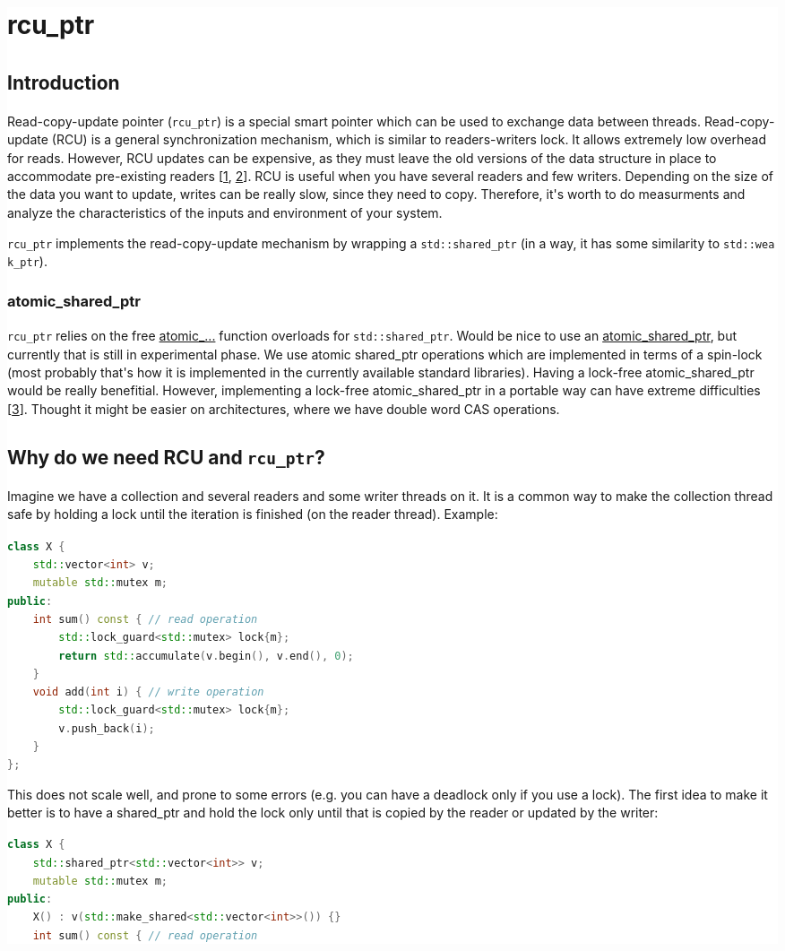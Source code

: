 # rcu_ptr

## Introduction
Read-copy-update pointer (`rcu_ptr`) is a special smart pointer which can be used to exchange data between threads.
Read-copy-update (RCU) is a general synchronization mechanism, which is similar to readers-writers lock.
It allows extremely low overhead for reads. However, RCU updates can be expensive, as they must leave the old versions of the data structure in place to accommodate pre-existing readers \[[1][1], [2][2]\].
RCU is useful when you have several readers and few writers.
Depending on the size of the data you want to update, writes can be really slow, since they need to copy.
Therefore, it's worth to do measurments and analyze the characteristics of the inputs and environment of your system.

`rcu_ptr` implements the read-copy-update mechanism by wrapping a `std::shared_ptr` (in a way, it has some similarity to `std::weak_ptr`). 

### atomic_shared_ptr
`rcu_ptr` relies on the free [atomic_...](http://en.cppreference.com/w/cpp/memory/shared_ptr/atomic) function overloads for `std::shared_ptr`. Would be nice to use an [atomic_shared_ptr](http://en.cppreference.com/w/cpp/experimental/atomic_shared_ptr), but currently that is still in experimental phase.
We use atomic shared_ptr operations which are implemented in terms of a spin-lock (most probably that's how it is implemented in the currently available standard libraries).
Having a lock-free atomic_shared_ptr would be really benefitial. However, implementing a lock-free atomic_shared_ptr in a portable way can have extreme difficulties \[[3][3]\]. Thought it might be easier on architectures, where we have double word CAS operations.

## Why do we need RCU and `rcu_ptr`?
Imagine we have a collection and several readers and some writer threads on it.
It is a common way to make the collection thread safe by holding a lock until the iteration is finished (on the reader thread).
Example:
```c++
class X {
    std::vector<int> v;
    mutable std::mutex m;
public:
    int sum() const { // read operation
        std::lock_guard<std::mutex> lock{m};
        return std::accumulate(v.begin(), v.end(), 0);
    }
    void add(int i) { // write operation
        std::lock_guard<std::mutex> lock{m};
        v.push_back(i);
    }
};
```
This does not scale well, and prone to some errors (e.g. you can have a deadlock only if you use a lock).
The first idea to make it better is to have a shared_ptr and hold the lock only until that is copied by the reader or updated by the writer:
```c++
class X {
    std::shared_ptr<std::vector<int>> v;
    mutable std::mutex m;
public:
    X() : v(std::make_shared<std::vector<int>>()) {}
    int sum() const { // read operation
```

[1]: https://lwn.net/Articles/262464/
[2]: https://en.wikipedia.org/wiki/Read-copy-update
[3]: https://github.com/brycelelbach/cppnow_presentations_2016/blob/master/01_wednesday/implementing_a_lock_free_atomic_shared_ptr.pdf